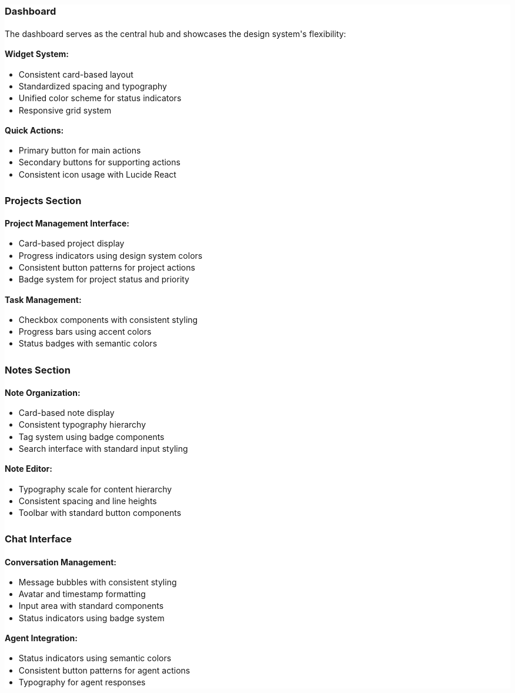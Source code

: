 ### Dashboard

The dashboard serves as the central hub and showcases the design system's flexibility:

**Widget System:**
- Consistent card-based layout
- Standardized spacing and typography
- Unified color scheme for status indicators
- Responsive grid system

**Quick Actions:**
- Primary button for main actions
- Secondary buttons for supporting actions
- Consistent icon usage with Lucide React

### Projects Section

**Project Management Interface:**
- Card-based project display
- Progress indicators using design system colors
- Consistent button patterns for project actions
- Badge system for project status and priority

**Task Management:**
- Checkbox components with consistent styling
- Progress bars using accent colors
- Status badges with semantic colors

### Notes Section

**Note Organization:**
- Card-based note display
- Consistent typography hierarchy
- Tag system using badge components
- Search interface with standard input styling

**Note Editor:**
- Typography scale for content hierarchy
- Consistent spacing and line heights
- Toolbar with standard button components

### Chat Interface

**Conversation Management:**
- Message bubbles with consistent styling
- Avatar and timestamp formatting
- Input area with standard components
- Status indicators using badge system

**Agent Integration:**
- Status indicators using semantic colors
- Consistent button patterns for agent actions
- Typography for agent responses
